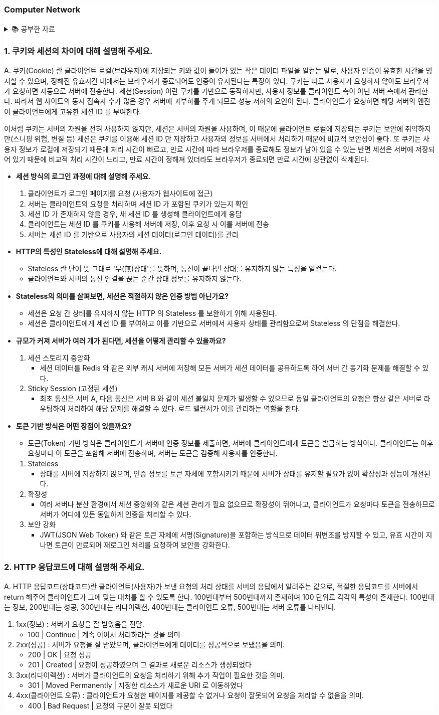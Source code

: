 ### Computer Network

<details><summary>📚 공부한 자료</summary></details>

### **1. 쿠키와 세션의 차이에 대해 설명해 주세요.** 
A. 쿠키(Cookie) 란 클라이언트 로컬(브라우저)에 저장되는 키와 값이 들어가 있는 작은 데이터 파일을 일컫는 말로,
사용자 인증이 유효한 시간을 명시할 수 있으며, 정해진 유효시간 내에서는 브라우저가 종료되어도 인증이 유지된다는 특징이 있다.
쿠키는 따로 사용자가 요청하지 않아도 브라우저가 요청하면 자동으로 서버에 전송한다.
세션(Session) 이란 쿠키를 기반으로 동작하지만, 사용자 정보를 클라이언트 측이 아닌 서버 측에서 관리한다.
따라서 웹 사이트의 동시 접속자 수가 많은 경우 서버에 과부하를 주게 되므로 성능 저하의 요인이 된다.
클라이언트가 요청하면 해당 서버의 엔진이 클라이언트에게 고유한 세션 ID 를 부여한다.

이처럼 쿠키는 서버의 자원을 전혀 사용하지 않지만, 세션은 서버의 자원을 사용하며, 이 때문에 클라이언트 로컬에 저장되는 쿠키는 보안에 취약하지만(스니핑 위험, 변질 등)
세션은 쿠키를 이용해 세션 ID 만 저장하고 사용자의 정보를 서버에서 처리하기 때문에 비교적 보안성이 좋다.
또 쿠키는 사용자 정보가 로컬에 저장되기 때문에 처리 시간이 빠르고, 만료 시간에 따라 브라우저를 종료해도 정보가 남아 있을 수 있는 반면
세션은 서버에 저장되어 있기 때문에 비교적 처리 시간이 느리고, 만료 시간이 정해져 있더라도 브라우저가 종료되면 만료 시간에 상관없이 삭제된다. 

- **세션 방식의 로그인 과정에 대해 설명해 주세요.**
  1. 클라이언트가 로그인 페이지를 요청 (사용자가 웹사이트에 접근)
  2. 서버는 클라이언트의 요청을 처리하며 세션 ID 가 포함된 쿠키가 있는지 확인
  3. 세션 ID 가 존재하지 않을 경우, 새 세션 ID 를 생성해 클라이언트에게 응답
  4. 클라이언트는 세션 ID 를 쿠키를 사용해 서버에 저장, 이후 요청 시 이를 서버에 전송
  5. 서버는 세션 ID 를 기반으로 사용자의 세션 데이터(로그인 데이터)를 관리

- **HTTP의 특성인 Stateless에 대해 설명해 주세요.**
  - Stateless 란 단어 뜻 그대로 '무(無)상태'를 뜻하며, 통신이 끝나면 상태를 유지하지 않는 특성을 일컫는다.
  - 클라이언트와 서버의 통신 연결을 끊는 순간 상태 정보를 유지하지 않는다.

- **Stateless의 의미를 살펴보면, 세션은 적절하지 않은 인증 방법 아닌가요?**
  - 세션은 요청 간 상태를 유지하지 않는 HTTP 의 Stateless 를 보완하기 위해 사용된다.
  - 세션은 클라이언트에게 세션 ID 를 부여하고 이를 기반으로 서버에서 사용자 상태를 관리함으로써 Stateless 의 단점을 해결한다.
  
- **규모가 커져 서버가 여러 개가 된다면, 세션을 어떻게 관리할 수 있을까요?**
  1. 세션 스토리지 중앙화 
     - 세션 데이터를 Redis 와 같은 외부 캐시 서버에 저장해 모든 서버가 세션 데이터를 공유하도록 하여 서버 간 동기화 문제를 해결할 수 있다.
  2. Sticky Session (고정된 세션)
     - 최초 통신은 서버 A, 다음 통신은 서버 B 와 같이 세션 불일치 문제가 발생할 수 있으므로 동일 클라이언트의 요청은 항상 같은 서버로 라우팅하여 처리하여 해당 문제를 해결할 수 있다. 로드 밸런서가 이를 관리하는 역할을 한다.

- **토큰 기반 방식은 어떤 장점이 있을까요?**
  - 토큰(Token) 기반 방식은 클라이언트가 서버에 인증 정보를 제출하면, 서버에 클라이언트에게 토큰을 발급하는 방식이다. 클라이언트는 이후 요청마다 이 토큰을 포함해 서버에 전송하며, 서버는 토큰을 검증해 사용자를 인증한다.
  1. Stateless
     - 상태를 서버에 저장하지 않으며, 인증 정보를 토큰 자체에 포함시키기 때문에 서버가 상태를 유지할 필요가 없어 확장성과 성능이 개선된다.
  2. 확장성
     - 여러 서버나 분산 환경에서 세션 중앙화와 같은 세션 관리가 필요 없으므로 확장성이 뛰어나고, 클라이언트가 요청마다 토큰을 전송하므로 서버가 어디에 있든 동일하게 인증을 처리할 수 있다.
  3. 보안 강화
     - JWT(JSON Web Token) 와 같은 토큰 자체에 서명(Signature)을 포함하는 방식으로 데이터 위변조를 방지할 수 있고, 유효 시간이 지나면 토큰이 만료되어 재로그인 처리를 요청하여 보안을 강화한다.

### **2. HTTP 응답코드에 대해 설명해 주세요.**
A. HTTP 응답코드(상태코드)란 클라이언트(사용자)가 보낸 요청의 처리 상태를 서버의 응답에서 알려주는 값으로,
적절한 응답코드를 서버에서 return 해주어 클라이언트가 그에 맞는 대처를 할 수 있도록 한다.
100번대부터 500번대까지 존재하며 100 단위로 각각의 특성이 존재한다.
100번대는 정보, 200번대는 성공, 300번대는 리다이렉션, 400번대는 클라이언트 오류, 500번대는 서버 오류를 나타낸다.
1. 1xx(정보) : 서버가 요청을 잘 받았음을 전달.
   - 100 | Continue | 계속 이어서 처리하라는 것을 의미
2. 2xx(성공) : 서버가 요청을 잘 받았으며, 클라이언트에게 데이터를 성공적으로 보냈음을 의미.
   - 200 | OK | 요청 성공
   - 201 | Created | 요청이 성공하였으며 그 결과로 새로운 리소스가 생성되었다
3. 3xx(리다이렉션) : 서버가 클라이언트의 요청을 처리하기 위해 추가 작업이 필요한 것을 의미.
   - 301 | Moved Permanently | 지정한 리소스가 새로운 URI 로 이동하였다
4. 4xx(클라이언트 오류) : 클라이언트가 요청한 페이지를 제공할 수 없거나 요청이 잘못되어 요청을 처리할 수 없음을 의미.
   - 400 | Bad Request | 요청의 구문이 잘못 되었다